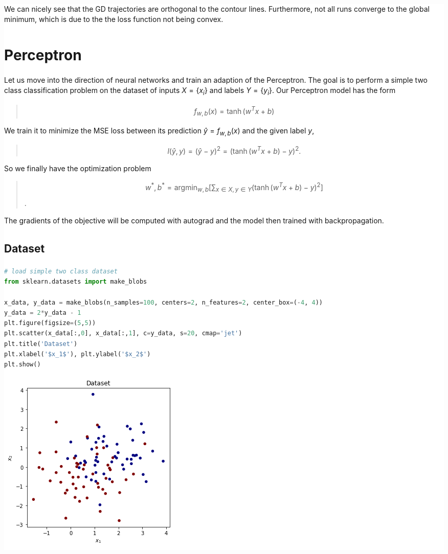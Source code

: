 

We can nicely see that the GD trajectories are orthogonal to the contour lines. Furthermore, not all runs converge to the global minimum, which is due to the the loss function not being convex.

# Perceptron
Let us move into the direction of neural networks and train an adaption of the Perceptron. The goal is to perform a simple two class classification problem on the dataset of inputs $X = \{x_i\}$ and labels $Y = \{y_i\}$. Our Perceptron model has the form
> $$f_{w,b}(x) = \tanh(w^Tx+b)$$

We train it to minimize the MSE loss between its prediction $\hat y = f_{w,b}(x)$ and the given label $y$,
> $$l(\hat y, y) = (\hat y - y)^2 = \left(\tanh(w^Tx+b) - y\right)^2.$$

So we finally have the optimization problem
> $$w^*, b^* = \text{argmin}_{w, b} \left[ \sum_{x \in X, y \in Y}\left(\tanh(w^Tx+b) - y\right)^2\right]$$.

The gradients of the objective will be computed with autograd and the model then trained with backpropagation.

## Dataset


```python
# load simple two class dataset
from sklearn.datasets import make_blobs

x_data, y_data = make_blobs(n_samples=100, centers=2, n_features=2, center_box=(-4, 4))
y_data = 2*y_data - 1
plt.figure(figsize=(5,5))
plt.scatter(x_data[:,0], x_data[:,1], c=y_data, s=20, cmap='jet')
plt.title('Dataset')
plt.xlabel('$x_1$'), plt.ylabel('$x_2$')
plt.show()
```



![png](../assets/img/autograd/output_18_0.png)
